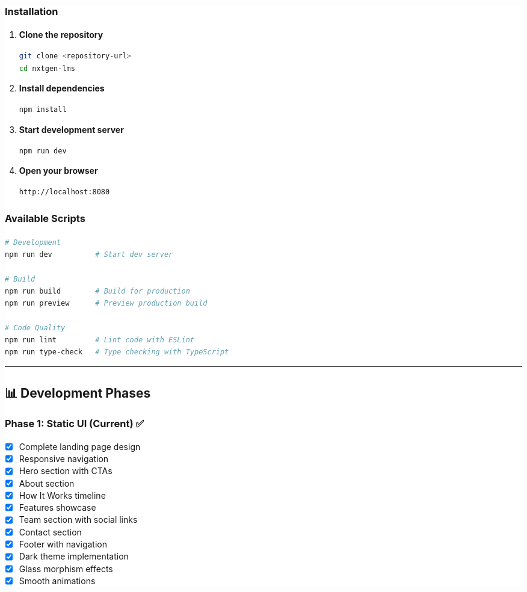 ### Installation

1. **Clone the repository**
   ```bash
   git clone <repository-url>
   cd nxtgen-lms
   ```

2. **Install dependencies**
   ```bash
   npm install
   ```

3. **Start development server**
   ```bash
   npm run dev
   ```

4. **Open your browser**
   ```
   http://localhost:8080
   ```

### Available Scripts

```bash
# Development
npm run dev          # Start dev server

# Build
npm run build        # Build for production
npm run preview      # Preview production build

# Code Quality
npm run lint         # Lint code with ESLint
npm run type-check   # Type checking with TypeScript
```

---

## 📊 Development Phases

### Phase 1: Static UI (Current) ✅
- [x] Complete landing page design
- [x] Responsive navigation
- [x] Hero section with CTAs
- [x] About section
- [x] How It Works timeline
- [x] Features showcase
- [x] Team section with social links
- [x] Contact section
- [x] Footer with navigation
- [x] Dark theme implementation
- [x] Glass morphism effects
- [x] Smooth animations
